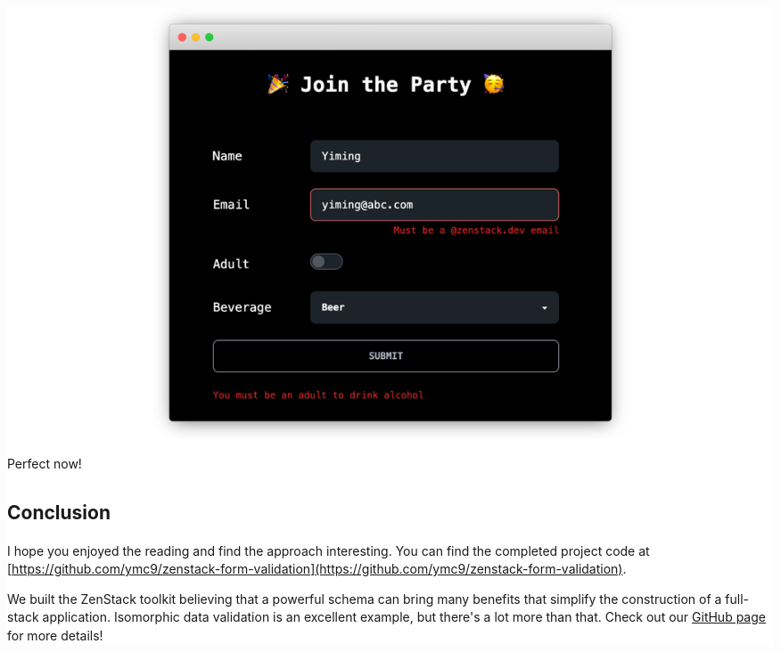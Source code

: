 ![Signup form with both client errors](form4.png)

Perfect now!

## Conclusion

I hope you enjoyed the reading and find the approach interesting. You can find the completed project code at [https://github.com/ymc9/zenstack-form-validation](https://github.com/ymc9/zenstack-form-validation).

We built the ZenStack toolkit believing that a powerful schema can bring many benefits that simplify the construction of a full-stack application. Isomorphic data validation is an excellent example, but there's a lot more than that. Check out our [GitHub page](https://github.com/zenstackhq/zenstack) for more details!
